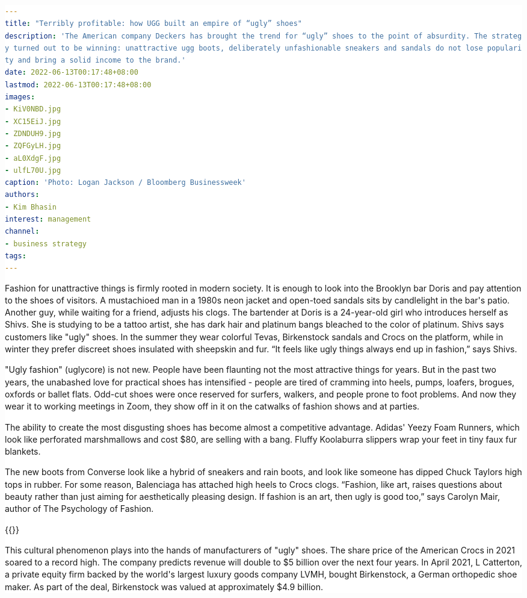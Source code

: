 ```yaml
---
title: "Terribly profitable: how UGG built an empire of “ugly” shoes"
description: 'The American company Deckers has brought the trend for “ugly” shoes to the point of absurdity. The strategy turned out to be winning: unattractive ugg boots, deliberately unfashionable sneakers and sandals do not lose popularity and bring a solid income to the brand.'
date: 2022-06-13T00:17:48+08:00
lastmod: 2022-06-13T00:17:48+08:00
images:
- KiV0NBD.jpg
- XC15EiJ.jpg
- ZDNDUH9.jpg
- ZQFGyLH.jpg
- aL0XdgF.jpg
- ulfL70U.jpg
caption: 'Photo: Logan Jackson / Bloomberg Businessweek'
authors:
- Kim Bhasin
interest: management
channel: 
- business strategy
tags: 
---
```


Fashion for unattractive things is firmly rooted in modern society. It is enough to look into the Brooklyn bar Doris and pay attention to the shoes of visitors. A mustachioed man in a 1980s neon jacket and open-toed sandals sits by candlelight in the bar's patio. Another guy, while waiting for a friend, adjusts his clogs. The bartender at Doris is a 24-year-old girl who introduces herself as Shivs. She is studying to be a tattoo artist, she has dark hair and platinum bangs bleached to the color of platinum. Shivs says customers like "ugly" shoes. In the summer they wear colorful Tevas, Birkenstock sandals and Crocs on the platform, while in winter they prefer discreet shoes insulated with sheepskin and fur. “It feels like ugly things always end up in fashion,” says Shivs.

"Ugly fashion" (uglycore) is not new. People have been flaunting not the most attractive things for years. But in the past two years, the unabashed love for practical shoes has intensified - people are tired of cramming into heels, pumps, loafers, brogues, oxfords or ballet flats. Odd-cut shoes were once reserved for surfers, walkers, and people prone to foot problems. And now they wear it to working meetings in Zoom, they show off in it on the catwalks of fashion shows and at parties.

The ability to create the most disgusting shoes has become almost a competitive advantage. Adidas' Yeezy Foam Runners, which look like perforated marshmallows and cost $80, are selling with a bang. Fluffy Koolaburra slippers wrap your feet in tiny faux fur blankets.

The new boots from Converse look like a hybrid of sneakers and rain boots, and look like someone has dipped Chuck Taylors high tops in rubber. For some reason, Balenciaga has attached high heels to Crocs clogs. “Fashion, like art, raises questions about beauty rather than just aiming for aesthetically pleasing design. If fashion is an art, then ugly is good too,” says Carolyn Mair, author of The Psychology of Fashion.

{{<ads>}}

This cultural phenomenon plays into the hands of manufacturers of "ugly" shoes. The share price of the American Crocs in 2021 soared to a record high. The company predicts revenue will double to $5 billion over the next four years. In April 2021, L Catterton, a private equity firm backed by the world's largest luxury goods company LVMH, bought Birkenstock, a German orthopedic shoe maker. As part of the deal, Birkenstock was valued at approximately $4.9 billion.
